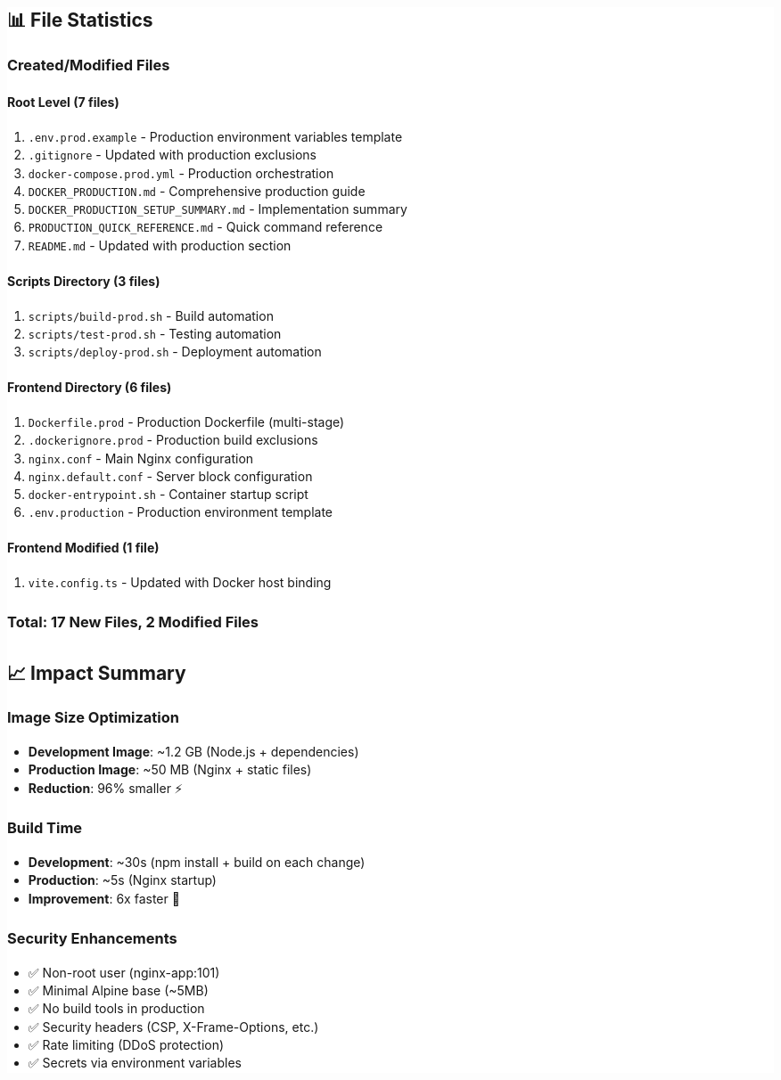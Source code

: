 ## 📊 File Statistics

### Created/Modified Files

#### Root Level (7 files)
1. `.env.prod.example` - Production environment variables template
2. `.gitignore` - Updated with production exclusions
3. `docker-compose.prod.yml` - Production orchestration
4. `DOCKER_PRODUCTION.md` - Comprehensive production guide
5. `DOCKER_PRODUCTION_SETUP_SUMMARY.md` - Implementation summary
6. `PRODUCTION_QUICK_REFERENCE.md` - Quick command reference
7. `README.md` - Updated with production section

#### Scripts Directory (3 files)
1. `scripts/build-prod.sh` - Build automation
2. `scripts/test-prod.sh` - Testing automation
3. `scripts/deploy-prod.sh` - Deployment automation

#### Frontend Directory (6 files)
1. `Dockerfile.prod` - Production Dockerfile (multi-stage)
2. `.dockerignore.prod` - Production build exclusions
3. `nginx.conf` - Main Nginx configuration
4. `nginx.default.conf` - Server block configuration
5. `docker-entrypoint.sh` - Container startup script
6. `.env.production` - Production environment template

#### Frontend Modified (1 file)
1. `vite.config.ts` - Updated with Docker host binding

### Total: 17 New Files, 2 Modified Files

## 📈 Impact Summary

### Image Size Optimization
- **Development Image**: ~1.2 GB (Node.js + dependencies)
- **Production Image**: ~50 MB (Nginx + static files)
- **Reduction**: 96% smaller ⚡

### Build Time
- **Development**: ~30s (npm install + build on each change)
- **Production**: ~5s (Nginx startup)
- **Improvement**: 6x faster 🚀

### Security Enhancements
- ✅ Non-root user (nginx-app:101)
- ✅ Minimal Alpine base (~5MB)
- ✅ No build tools in production
- ✅ Security headers (CSP, X-Frame-Options, etc.)
- ✅ Rate limiting (DDoS protection)
- ✅ Secrets via environment variables

